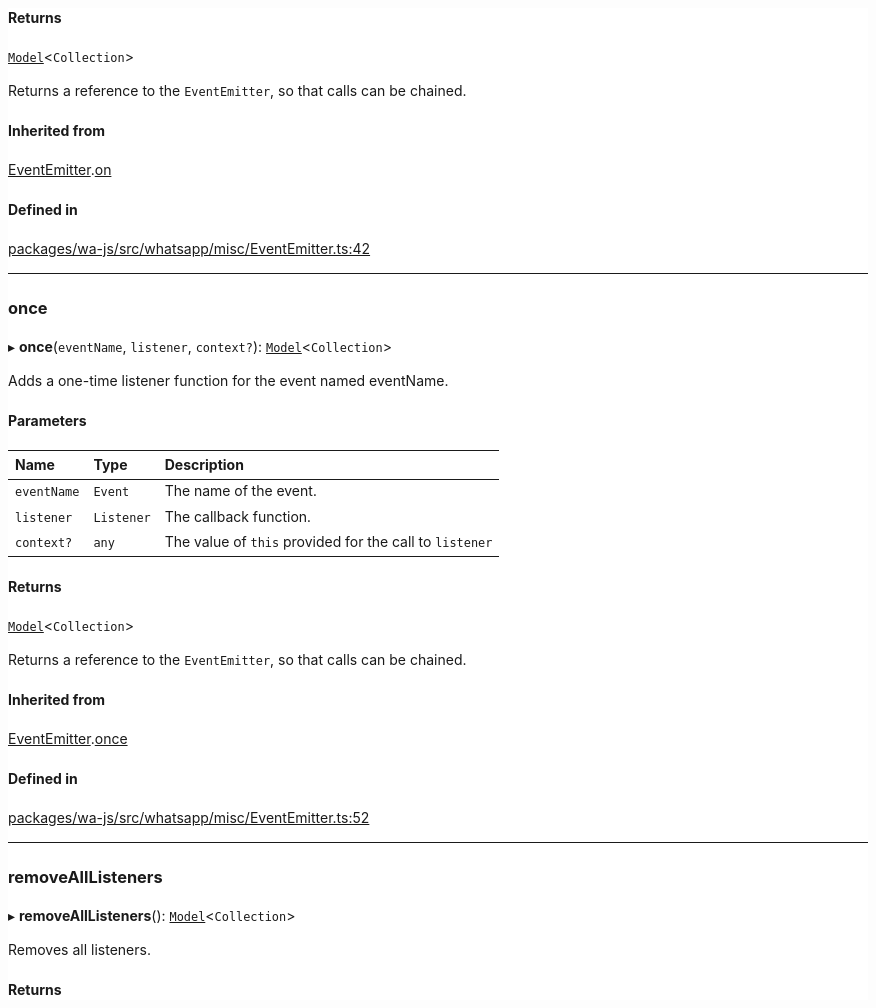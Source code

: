 #### Returns

[`Model`](whatsapp.Model.md)<`Collection`\>

Returns a reference to the `EventEmitter`, so that calls can be chained.

#### Inherited from

[EventEmitter](whatsapp.EventEmitter.md).[on](whatsapp.EventEmitter.md#on)

#### Defined in

[packages/wa-js/src/whatsapp/misc/EventEmitter.ts:42](https://github.com/wppconnect-team/wa-js/blob/main/src/whatsapp/misc/EventEmitter.ts#L42)

___

### once

▸ **once**(`eventName`, `listener`, `context?`): [`Model`](whatsapp.Model.md)<`Collection`\>

Adds a one-time listener function for the event named eventName.

#### Parameters

| Name | Type | Description |
| :------ | :------ | :------ |
| `eventName` | `Event` | The name of the event. |
| `listener` | `Listener` | The callback function. |
| `context?` | `any` | The value of `this` provided for the call to `listener` |

#### Returns

[`Model`](whatsapp.Model.md)<`Collection`\>

Returns a reference to the `EventEmitter`, so that calls can be chained.

#### Inherited from

[EventEmitter](whatsapp.EventEmitter.md).[once](whatsapp.EventEmitter.md#once)

#### Defined in

[packages/wa-js/src/whatsapp/misc/EventEmitter.ts:52](https://github.com/wppconnect-team/wa-js/blob/main/src/whatsapp/misc/EventEmitter.ts#L52)

___

### removeAllListeners

▸ **removeAllListeners**(): [`Model`](whatsapp.Model.md)<`Collection`\>

Removes all listeners.

#### Returns
